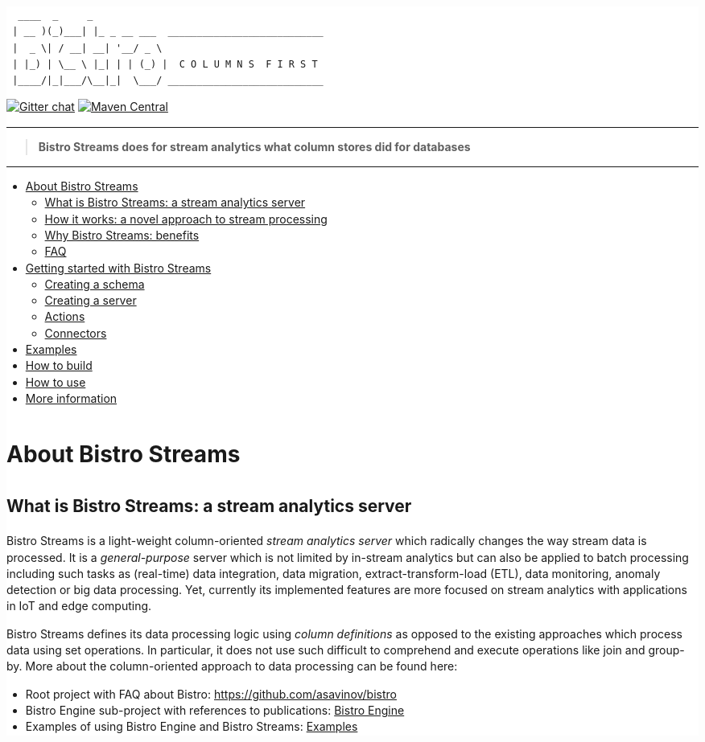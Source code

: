 ```
  ____  _     _
 | __ )(_)___| |_ _ __ ___  ___________________________
 |  _ \| / __| __| '__/ _ \ 
 | |_) | \__ \ |_| | | (_) |  C O L U M N S  F I R S T
 |____/|_|___/\__|_|  \___/ ___________________________
```
[![Gitter chat](https://badges.gitter.im/gitterHQ/gitter.png)](https://gitter.im/conceptoriented/Lobby)
[![Maven Central](https://maven-badges.herokuapp.com/maven-central/org.conceptoriented/bistro-server/badge.svg)](https://maven-badges.herokuapp.com/maven-central/org.conceptoriented/bistro-server)

---
> **Bistro Streams does for stream analytics what column stores did for databases**
---

* [About Bistro Streams](#about-bistro-streams)
  * [What is Bistro Streams: a stream analytics server](#what-is-bistro-streams-a-stream-analytics-server)
  * [How it works: a novel approach to stream processing](#how-it-works-a-novel-approach-to-stream-processing)
  * [Why Bistro Streams: benefits](#why-bistro-streams-benefits)
  * [FAQ](https://github.com/asavinov/bistro)
* [Getting started with Bistro Streams](#getting-started-with-bistro-streams)
  * [Creating a schema](#creating-a-schema)
  * [Creating a server](#creating-a-server)
  * [Actions](#actions)
  * [Connectors](#connectors)
* [Examples](../examples)
* [How to build](#how-to-build)
* [How to use](#how-to-use)
* [More information](#more-information)

# About Bistro Streams

## What is Bistro Streams: a stream analytics server

Bistro Streams is a light-weight column-oriented *stream analytics server* which radically changes the way stream data is processed. It is a *general-purpose* server which is not limited by in-stream analytics but can also be applied to batch processing including such tasks as (real-time) data integration, data migration, extract-transform-load (ETL), data monitoring, anomaly detection or big data processing. Yet, currently its implemented features are more focused on stream analytics with applications in IoT and edge computing.

Bistro Streams defines its data processing logic using *column definitions* as opposed to the existing approaches which process data using set operations. In particular, it does not use such difficult to comprehend and execute operations like join and group-by. More about the column-oriented approach to data processing can be found here:
* Root project with FAQ about Bistro: https://github.com/asavinov/bistro
* Bistro Engine sub-project with references to publications: [Bistro Engine](../core)
* Examples of using Bistro Engine and Bistro Streams: [Examples](../examples)
